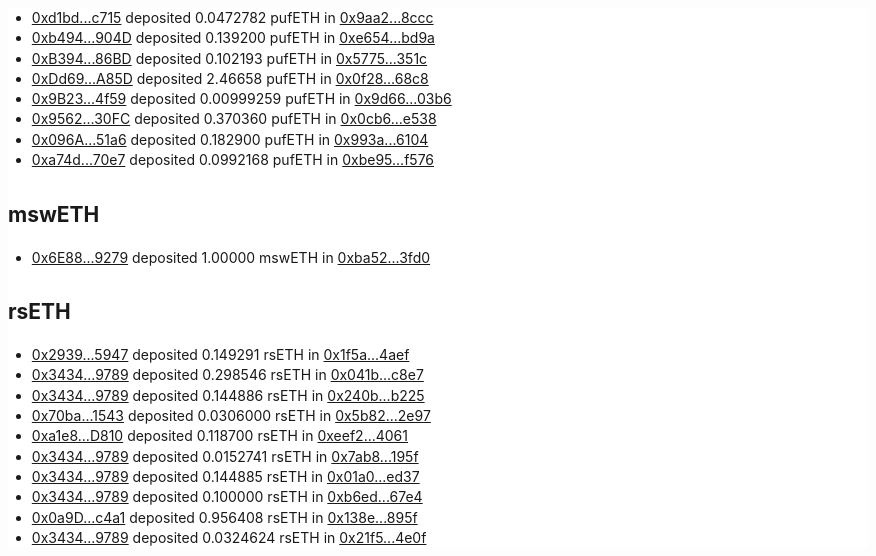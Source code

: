 - [0xd1bd...c715](https://etherscan.io/address/0xd1bd12621dc5f211B3277Ff029a3f6369360c715) deposited 0.0472782 pufETH in [0x9aa2...8ccc](https://etherscan.io/tx/0xd1bd12621dc5f211B3277Ff029a3f6369360c715)
- [0xb494...904D](https://etherscan.io/address/0xb49487d81bcFa0673001E18A83B9379D0d33904D) deposited 0.139200 pufETH in [0xe654...bd9a](https://etherscan.io/tx/0xb49487d81bcFa0673001E18A83B9379D0d33904D)
- [0xB394...86BD](https://etherscan.io/address/0xB39463FDdd1628eBf710ba82A7e9EbF9d45086BD) deposited 0.102193 pufETH in [0x5775...351c](https://etherscan.io/tx/0xB39463FDdd1628eBf710ba82A7e9EbF9d45086BD)
- [0xDd69...A85D](https://etherscan.io/address/0xDd69623e15b5454EBBA013a4552DCB68134BA85D) deposited 2.46658 pufETH in [0x0f28...68c8](https://etherscan.io/tx/0xDd69623e15b5454EBBA013a4552DCB68134BA85D)
- [0x9B23...4f59](https://etherscan.io/address/0x9B233800D7F352b886A353Fd56Bac3121f804f59) deposited 0.00999259 pufETH in [0x9d66...03b6](https://etherscan.io/tx/0x9B233800D7F352b886A353Fd56Bac3121f804f59)
- [0x9562...30FC](https://etherscan.io/address/0x95628Efa3281ea8C70853C46d2bE8a10F76230FC) deposited 0.370360 pufETH in [0x0cb6...e538](https://etherscan.io/tx/0x95628Efa3281ea8C70853C46d2bE8a10F76230FC)
- [0x096A...51a6](https://etherscan.io/address/0x096A9C7cE80d9107D28eBbFe87d5a458382851a6) deposited 0.182900 pufETH in [0x993a...6104](https://etherscan.io/tx/0x096A9C7cE80d9107D28eBbFe87d5a458382851a6)
- [0xa74d...70e7](https://etherscan.io/address/0xa74d3b4c14bAc2B6Da4b792e4577C68Ae68870e7) deposited 0.0992168 pufETH in [0xbe95...f576](https://etherscan.io/tx/0xa74d3b4c14bAc2B6Da4b792e4577C68Ae68870e7)
## mswETH
- [0x6E88...9279](https://etherscan.io/address/0x6E88b0B85f26Fb5B207F68A2a4491a1CDF7B9279) deposited 1.00000 mswETH in [0xba52...3fd0](https://etherscan.io/tx/0x6E88b0B85f26Fb5B207F68A2a4491a1CDF7B9279)
## rsETH
- [0x2939...5947](https://etherscan.io/address/0x2939DdA4b5225d06a80d2cEC544385a7b4C95947) deposited 0.149291 rsETH in [0x1f5a...4aef](https://etherscan.io/tx/0x2939DdA4b5225d06a80d2cEC544385a7b4C95947)
- [0x3434...9789](https://etherscan.io/address/0x34349c5569e7B846c3558961552D2202760A9789) deposited 0.298546 rsETH in [0x041b...c8e7](https://etherscan.io/tx/0x34349c5569e7B846c3558961552D2202760A9789)
- [0x3434...9789](https://etherscan.io/address/0x34349c5569e7B846c3558961552D2202760A9789) deposited 0.144886 rsETH in [0x240b...b225](https://etherscan.io/tx/0x34349c5569e7B846c3558961552D2202760A9789)
- [0x70ba...1543](https://etherscan.io/address/0x70ba3e6E7e64887D3F82552F0e3101dC81Ca1543) deposited 0.0306000 rsETH in [0x5b82...2e97](https://etherscan.io/tx/0x70ba3e6E7e64887D3F82552F0e3101dC81Ca1543)
- [0xa1e8...D810](https://etherscan.io/address/0xa1e8a739166876845B7dEdc177989024bAB0D810) deposited 0.118700 rsETH in [0xeef2...4061](https://etherscan.io/tx/0xa1e8a739166876845B7dEdc177989024bAB0D810)
- [0x3434...9789](https://etherscan.io/address/0x34349c5569e7B846c3558961552D2202760A9789) deposited 0.0152741 rsETH in [0x7ab8...195f](https://etherscan.io/tx/0x34349c5569e7B846c3558961552D2202760A9789)
- [0x3434...9789](https://etherscan.io/address/0x34349c5569e7B846c3558961552D2202760A9789) deposited 0.144885 rsETH in [0x01a0...ed37](https://etherscan.io/tx/0x34349c5569e7B846c3558961552D2202760A9789)
- [0x3434...9789](https://etherscan.io/address/0x34349c5569e7B846c3558961552D2202760A9789) deposited 0.100000 rsETH in [0xb6ed...67e4](https://etherscan.io/tx/0x34349c5569e7B846c3558961552D2202760A9789)
- [0x0a9D...c4a1](https://etherscan.io/address/0x0a9Da32CabB9bBc4601aD603baF773D9739bc4a1) deposited 0.956408 rsETH in [0x138e...895f](https://etherscan.io/tx/0x0a9Da32CabB9bBc4601aD603baF773D9739bc4a1)
- [0x3434...9789](https://etherscan.io/address/0x34349c5569e7B846c3558961552D2202760A9789) deposited 0.0324624 rsETH in [0x21f5...4e0f](https://etherscan.io/tx/0x34349c5569e7B846c3558961552D2202760A9789)